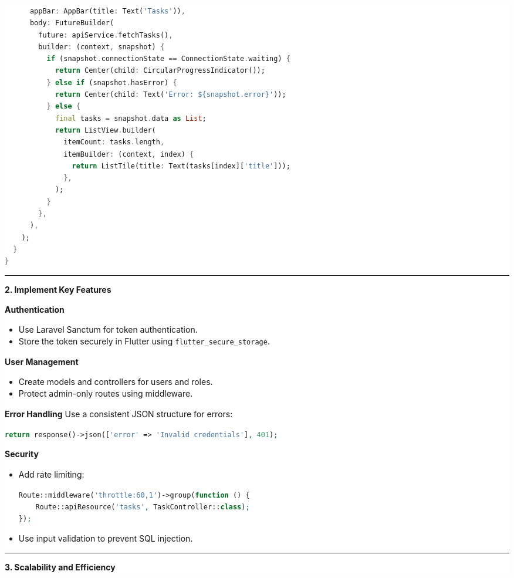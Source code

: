    ```dart
         appBar: AppBar(title: Text('Tasks')),
         body: FutureBuilder(
           future: apiService.fetchTasks(),
           builder: (context, snapshot) {
             if (snapshot.connectionState == ConnectionState.waiting) {
               return Center(child: CircularProgressIndicator());
             } else if (snapshot.hasError) {
               return Center(child: Text('Error: ${snapshot.error}'));
             } else {
               final tasks = snapshot.data as List;
               return ListView.builder(
                 itemCount: tasks.length,
                 itemBuilder: (context, index) {
                   return ListTile(title: Text(tasks[index]['title']));
                 },
               );
             }
           },
         ),
       );
     }
   }
   ```

---

 **2. Implement Key Features**

 **Authentication**
- Use Laravel Sanctum for token authentication.
- Store the token securely in Flutter using `flutter_secure_storage`.

 **User Management**
- Create models and controllers for users and roles.
- Protect admin-only routes using middleware.

 **Error Handling**
Use a consistent JSON structure for errors:
```php
return response()->json(['error' => 'Invalid credentials'], 401);
```

 **Security**
- Add rate limiting:
  ```php
  Route::middleware('throttle:60,1')->group(function () {
      Route::apiResource('tasks', TaskController::class);
  });
  ```
- Use input validation to prevent SQL injection.

---

 **3. Scalability and Efficiency**
